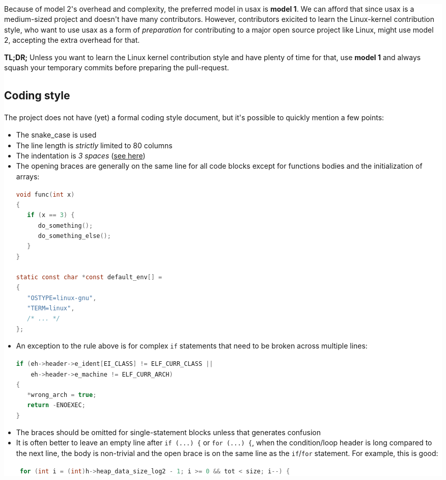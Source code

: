 Because of model 2's overhead and complexity, the preferred model in usax is **model 1**. We can
afford that since usax is a medium-sized project and doesn't have many contributors. However,
contributors exicited to learn the Linux-kernel contribution style, who want to use usax as a
form of *preparation* for contributing to a major open source project like Linux, might use
model 2, accepting the extra overhead for that.

**TL;DR;** Unless you want to learn the Linux kernel contribution style and have plenty of time for
that, use **model 1** and always squash your temporary commits before preparing the pull-request.

Coding style
-------------------------

The project does not have (yet) a formal coding style document, but it's possible
to quickly mention a few points:

  - The snake_case is used
  - The line length is *strictly* limited to 80 columns
  - The indentation is *3 spaces* ([see here](https://github.com/vvaltchev/usax/discussions/88))
  - The opening braces are generally on the same line for all code blocks except
    for functions bodies and the initialization of arrays:
      ```C
      void func(int x)
      {
         if (x == 3) {
            do_something();
            do_something_else();
         }
      }

      static const char *const default_env[] =
      {
         "OSTYPE=linux-gnu",
         "TERM=linux",
         /* ... */
      };
      ```
  - An exception to the rule above is for complex `if` statements that need to be broken
    across multiple lines:
    ```C
    if (eh->header->e_ident[EI_CLASS] != ELF_CURR_CLASS ||
        eh->header->e_machine != ELF_CURR_ARCH)
    {
       *wrong_arch = true;
       return -ENOEXEC;
    }
    ```
  - The braces should be omitted for single-statement blocks unless that generates confusion
  - It is often better to leave an empty line after `if (...) {` or `for (...) {`, when the
    condition/loop header is long compared to the next line, the body is non-trivial and the
    open brace is on the same line as the `if`/`for` statement.
    For example, this is good:
    ```C
     for (int i = (int)h->heap_data_size_log2 - 1; i >= 0 && tot < size; i--) {


[building]: building.md
[testing]: testing.md